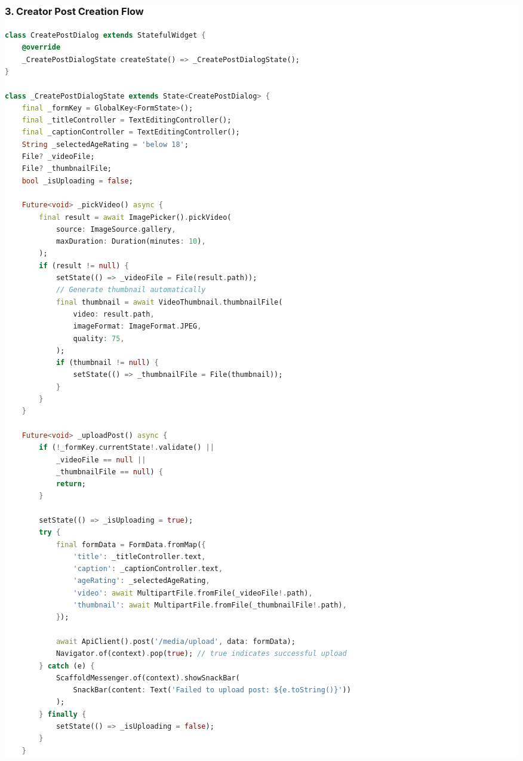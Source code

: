 ### 3. Creator Post Creation Flow

```dart
class CreatePostDialog extends StatefulWidget {
    @override
    _CreatePostDialogState createState() => _CreatePostDialogState();
}

class _CreatePostDialogState extends State<CreatePostDialog> {
    final _formKey = GlobalKey<FormState>();
    final _titleController = TextEditingController();
    final _captionController = TextEditingController();
    String _selectedAgeRating = 'below 18';
    File? _videoFile;
    File? _thumbnailFile;
    bool _isUploading = false;

    Future<void> _pickVideo() async {
        final result = await ImagePicker().pickVideo(
            source: ImageSource.gallery,
            maxDuration: Duration(minutes: 10),
        );
        if (result != null) {
            setState(() => _videoFile = File(result.path));
            // Generate thumbnail automatically
            final thumbnail = await VideoThumbnail.thumbnailFile(
                video: result.path,
                imageFormat: ImageFormat.JPEG,
                quality: 75,
            );
            if (thumbnail != null) {
                setState(() => _thumbnailFile = File(thumbnail));
            }
        }
    }

    Future<void> _uploadPost() async {
        if (!_formKey.currentState!.validate() ||
            _videoFile == null ||
            _thumbnailFile == null) {
            return;
        }

        setState(() => _isUploading = true);
        try {
            final formData = FormData.fromMap({
                'title': _titleController.text,
                'caption': _captionController.text,
                'ageRating': _selectedAgeRating,
                'video': await MultipartFile.fromFile(_videoFile!.path),
                'thumbnail': await MultipartFile.fromFile(_thumbnailFile!.path),
            });

            await ApiClient().post('/media/upload', data: formData);
            Navigator.of(context).pop(true); // true indicates successful upload
        } catch (e) {
            ScaffoldMessenger.of(context).showSnackBar(
                SnackBar(content: Text('Failed to upload post: ${e.toString()}'))
            );
        } finally {
            setState(() => _isUploading = false);
        }
    }
```